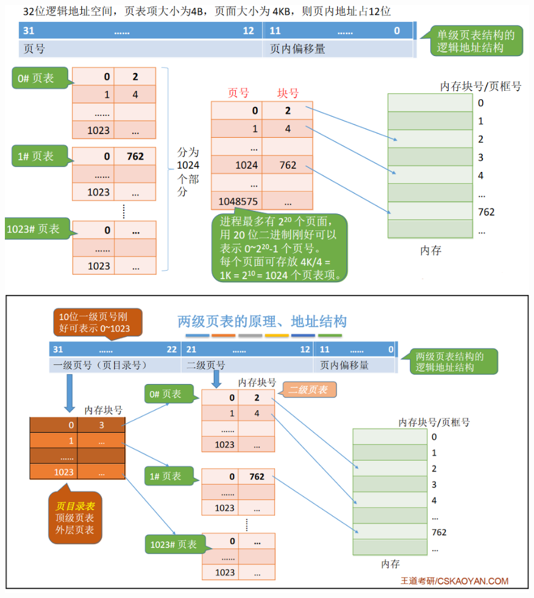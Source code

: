 ![image-20210215183113296](images/image-20210215183113296.png)



![image-20210215183154394](images/image-20210215183154394.png)
